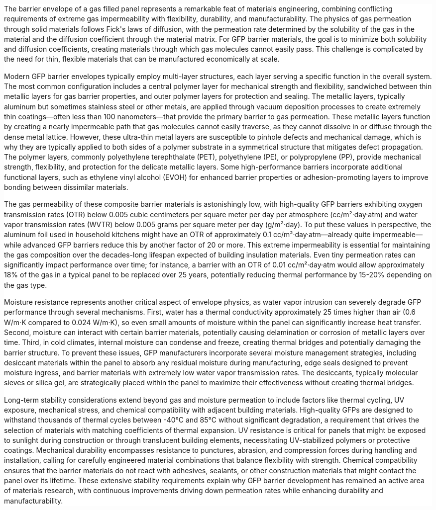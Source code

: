 The barrier envelope of a gas filled panel represents a remarkable feat of materials engineering, combining conflicting requirements of extreme gas impermeability with flexibility, durability, and manufacturability. The physics of gas permeation through solid materials follows Fick's laws of diffusion, with the permeation rate determined by the solubility of the gas in the material and the diffusion coefficient through the material matrix. For GFP barrier materials, the goal is to minimize both solubility and diffusion coefficients, creating materials through which gas molecules cannot easily pass. This challenge is complicated by the need for thin, flexible materials that can be manufactured economically at scale.

Modern GFP barrier envelopes typically employ multi-layer structures, each layer serving a specific function in the overall system. The most common configuration includes a central polymer layer for mechanical strength and flexibility, sandwiched between thin metallic layers for gas barrier properties, and outer polymer layers for protection and sealing. The metallic layers, typically aluminum but sometimes stainless steel or other metals, are applied through vacuum deposition processes to create extremely thin coatings—often less than 100 nanometers—that provide the primary barrier to gas permeation. These metallic layers function by creating a nearly impermeable path that gas molecules cannot easily traverse, as they cannot dissolve in or diffuse through the dense metal lattice. However, these ultra-thin metal layers are susceptible to pinhole defects and mechanical damage, which is why they are typically applied to both sides of a polymer substrate in a symmetrical structure that mitigates defect propagation. The polymer layers, commonly polyethylene terephthalate (PET), polyethylene (PE), or polypropylene (PP), provide mechanical strength, flexibility, and protection for the delicate metallic layers. Some high-performance barriers incorporate additional functional layers, such as ethylene vinyl alcohol (EVOH) for enhanced barrier properties or adhesion-promoting layers to improve bonding between dissimilar materials.

The gas permeability of these composite barrier materials is astonishingly low, with high-quality GFP barriers exhibiting oxygen transmission rates (OTR) below 0.005 cubic centimeters per square meter per day per atmosphere (cc/m²·day·atm) and water vapor transmission rates (WVTR) below 0.005 grams per square meter per day (g/m²·day). To put these values in perspective, the aluminum foil used in household kitchens might have an OTR of approximately 0.1 cc/m²·day·atm—already quite impermeable—while advanced GFP barriers reduce this by another factor of 20 or more. This extreme impermeability is essential for maintaining the gas composition over the decades-long lifespan expected of building insulation materials. Even tiny permeation rates can significantly impact performance over time; for instance, a barrier with an OTR of 0.01 cc/m²·day·atm would allow approximately 18% of the gas in a typical panel to be replaced over 25 years, potentially reducing thermal performance by 15-20% depending on the gas type.

Moisture resistance represents another critical aspect of envelope physics, as water vapor intrusion can severely degrade GFP performance through several mechanisms. First, water has a thermal conductivity approximately 25 times higher than air (0.6 W/m·K compared to 0.024 W/m·K), so even small amounts of moisture within the panel can significantly increase heat transfer. Second, moisture can interact with certain barrier materials, potentially causing delamination or corrosion of metallic layers over time. Third, in cold climates, internal moisture can condense and freeze, creating thermal bridges and potentially damaging the barrier structure. To prevent these issues, GFP manufacturers incorporate several moisture management strategies, including desiccant materials within the panel to absorb any residual moisture during manufacturing, edge seals designed to prevent moisture ingress, and barrier materials with extremely low water vapor transmission rates. The desiccants, typically molecular sieves or silica gel, are strategically placed within the panel to maximize their effectiveness without creating thermal bridges.

Long-term stability considerations extend beyond gas and moisture permeation to include factors like thermal cycling, UV exposure, mechanical stress, and chemical compatibility with adjacent building materials. High-quality GFPs are designed to withstand thousands of thermal cycles between -40°C and 85°C without significant degradation, a requirement that drives the selection of materials with matching coefficients of thermal expansion. UV resistance is critical for panels that might be exposed to sunlight during construction or through translucent building elements, necessitating UV-stabilized polymers or protective coatings. Mechanical durability encompasses resistance to punctures, abrasion, and compression forces during handling and installation, calling for carefully engineered material combinations that balance flexibility with strength. Chemical compatibility ensures that the barrier materials do not react with adhesives, sealants, or other construction materials that might contact the panel over its lifetime. These extensive stability requirements explain why GFP barrier development has remained an active area of materials research, with continuous improvements driving down permeation rates while enhancing durability and manufacturability.
